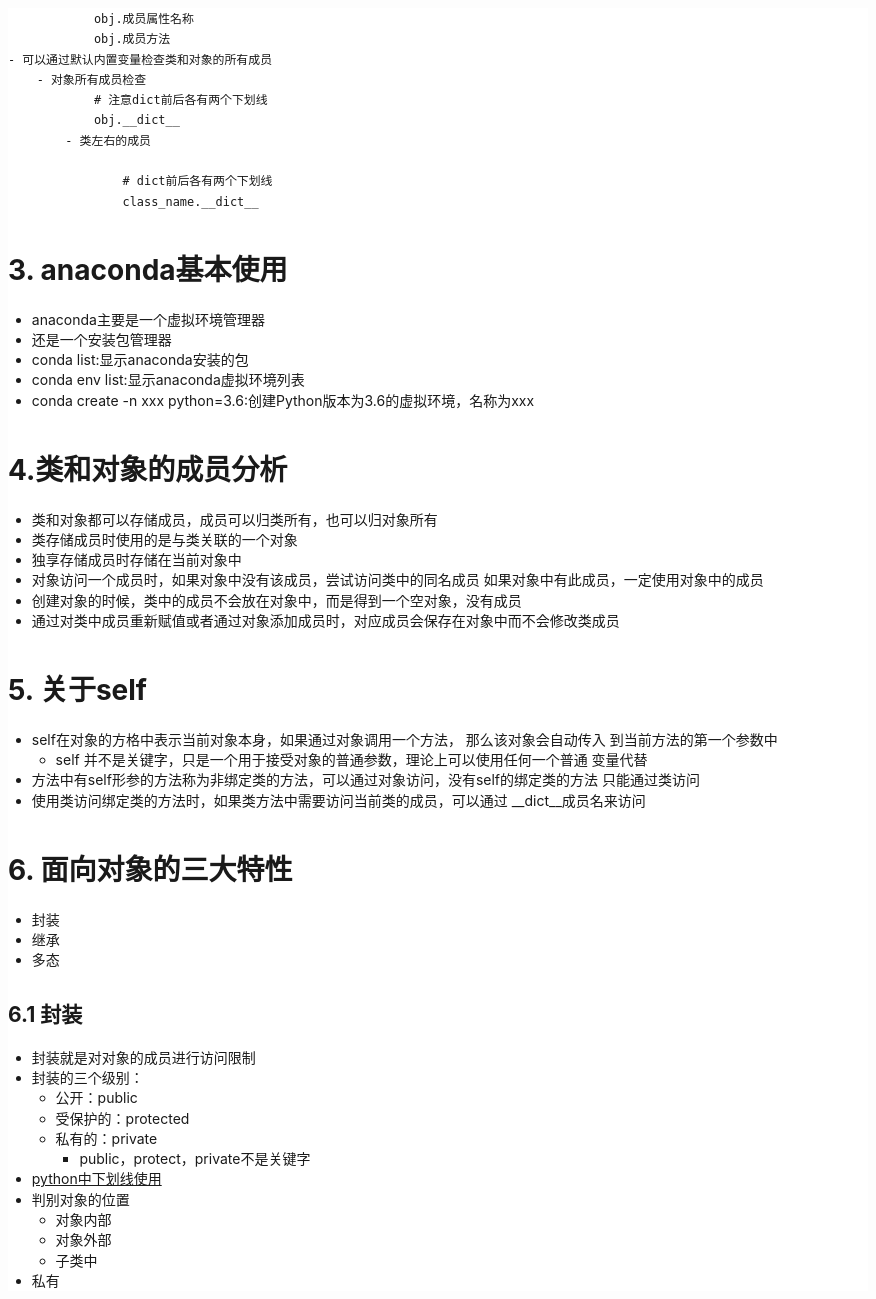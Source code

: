                 obj.成员属性名称
                obj.成员方法
    - 可以通过默认内置变量检查类和对象的所有成员
        - 对象所有成员检查
                # 注意dict前后各有两个下划线
                obj.__dict__
            - 类左右的成员
            
                    # dict前后各有两个下划线
                    class_name.__dict__
                    
                    
# 3. anaconda基本使用
- anaconda主要是一个虚拟环境管理器
- 还是一个安装包管理器
- conda list:显示anaconda安装的包
- conda env list:显示anaconda虚拟环境列表
- conda create -n xxx python=3.6:创建Python版本为3.6的虚拟环境，名称为xxx  

# 4.类和对象的成员分析
- 类和对象都可以存储成员，成员可以归类所有，也可以归对象所有
- 类存储成员时使用的是与类关联的一个对象
- 独享存储成员时存储在当前对象中
- 对象访问一个成员时，如果对象中没有该成员，尝试访问类中的同名成员
    如果对象中有此成员，一定使用对象中的成员
- 创建对象的时候，类中的成员不会放在对象中，而是得到一个空对象，没有成员
- 通过对类中成员重新赋值或者通过对象添加成员时，对应成员会保存在对象中而不会修改类成员
# 5. 关于self
- self在对象的方格中表示当前对象本身，如果通过对象调用一个方法， 那么该对象会自动传入
  到当前方法的第一个参数中
  - self 并不是关键字，只是一个用于接受对象的普通参数，理论上可以使用任何一个普通
    变量代替
- 方法中有self形参的方法称为非绑定类的方法，可以通过对象访问，没有self的绑定类的方法
  只能通过类访问
- 使用类访问绑定类的方法时，如果类方法中需要访问当前类的成员，可以通过
   __dict__成员名来访问
   
   
# 6. 面向对象的三大特性
- 封装
- 继承
- 多态

## 6.1 封装
- 封装就是对对象的成员进行访问限制
- 封装的三个级别：
    - 公开：public
    - 受保护的：protected
    - 私有的：private
        - public，protect，private不是关键字
- [python中下划线使用](http://blog.csdn.net/handsomekang/article/details/40303207)
- 判别对象的位置
    - 对象内部
    - 对象外部
    - 子类中
- 私有